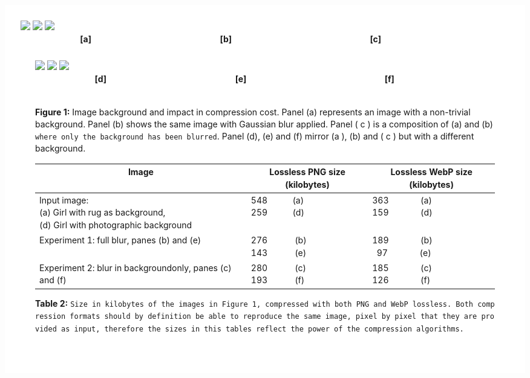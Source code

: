 
<div style="display : inline-block;margin : 3% 3% 3%">
<img src="https://i.ibb.co/RCMNHBF/nc-sharp.webp"  width="25%"   >
<img src="https://i.ibb.co/5Fts7Bp/nc-flur-blurr.png"  width="25%"   >
<img src="https://i.ibb.co/ph4Gg9w/nc-partial-blurr.png"  width="25%"   >
<div>
&nbsp;&nbsp;&nbsp;&nbsp;&nbsp;&nbsp;&nbsp;&nbsp;&nbsp;&nbsp;&nbsp;&nbsp;&nbsp;&nbsp;&nbsp;&nbsp;&nbsp;&nbsp;&nbsp;&nbsp;&nbsp;&nbsp;&nbsp;&nbsp; <b>[a]</b>
&nbsp;&nbsp;&nbsp;&nbsp;&nbsp;&nbsp;&nbsp;&nbsp;&nbsp;&nbsp;&nbsp;&nbsp;&nbsp;&nbsp;&nbsp;&nbsp;&nbsp;&nbsp;&nbsp;&nbsp;&nbsp;&nbsp;&nbsp;&nbsp;&nbsp;&nbsp;&nbsp;&nbsp;&nbsp;&nbsp;&nbsp;&nbsp;&nbsp;&nbsp;&nbsp;&nbsp;&nbsp;&nbsp;&nbsp;&nbsp;&nbsp;&nbsp;&nbsp;&nbsp;&nbsp;&nbsp;&nbsp;&nbsp;&nbsp;&nbsp;&nbsp;&nbsp; <b>[b]</b>
&nbsp;&nbsp;&nbsp;&nbsp;&nbsp;&nbsp;&nbsp;&nbsp;&nbsp;&nbsp;&nbsp;&nbsp;&nbsp;&nbsp;&nbsp;&nbsp;&nbsp;&nbsp;&nbsp;&nbsp;&nbsp;&nbsp;&nbsp;&nbsp;&nbsp;&nbsp;&nbsp;&nbsp;&nbsp;&nbsp;&nbsp;&nbsp;&nbsp;&nbsp;&nbsp;&nbsp;&nbsp;&nbsp;&nbsp;&nbsp;&nbsp;&nbsp;&nbsp;&nbsp;&nbsp;&nbsp;&nbsp;&nbsp;&nbsp;&nbsp;&nbsp;&nbsp;&nbsp;&nbsp;&nbsp;&nbsp; <b>[c]</b>

<div style="display : inline-block;margin : 3% 3% 3%">
<img src="https://i.ibb.co/tphs92q/nc-j-sharp.png"  width="25%"   >
<img src="https://i.ibb.co/Dr5kkhD/nc-j-full-blur.png"  width="25%"   >
<img src="https://i.ibb.co/52NTtz0/nc-j-partial-blur.png"  width="25%"   >
<div>
&nbsp;&nbsp;&nbsp;&nbsp;&nbsp;&nbsp;&nbsp;&nbsp;&nbsp;&nbsp;&nbsp;&nbsp;&nbsp;&nbsp;&nbsp;&nbsp;&nbsp;&nbsp;&nbsp;&nbsp;&nbsp;&nbsp;&nbsp;&nbsp; <b>[d]</b>
&nbsp;&nbsp;&nbsp;&nbsp;&nbsp;&nbsp;&nbsp;&nbsp;&nbsp;&nbsp;&nbsp;&nbsp;&nbsp;&nbsp;&nbsp;&nbsp;&nbsp;&nbsp;&nbsp;&nbsp;&nbsp;&nbsp;&nbsp;&nbsp;&nbsp;&nbsp;&nbsp;&nbsp;&nbsp;&nbsp;&nbsp;&nbsp;&nbsp;&nbsp;&nbsp;&nbsp;&nbsp;&nbsp;&nbsp;&nbsp;&nbsp;&nbsp;&nbsp;&nbsp;&nbsp;&nbsp;&nbsp;&nbsp;&nbsp;&nbsp;&nbsp;&nbsp; <b>[e]</b>
&nbsp;&nbsp;&nbsp;&nbsp;&nbsp;&nbsp;&nbsp;&nbsp;&nbsp;&nbsp;&nbsp;&nbsp;&nbsp;&nbsp;&nbsp;&nbsp;&nbsp;&nbsp;&nbsp;&nbsp;&nbsp;&nbsp;&nbsp;&nbsp;&nbsp;&nbsp;&nbsp;&nbsp;&nbsp;&nbsp;&nbsp;&nbsp;&nbsp;&nbsp;&nbsp;&nbsp;&nbsp;&nbsp;&nbsp;&nbsp;&nbsp;&nbsp;&nbsp;&nbsp;&nbsp;&nbsp;&nbsp;&nbsp;&nbsp;&nbsp;&nbsp;&nbsp;&nbsp;&nbsp;&nbsp;&nbsp; <b>[f]</b>

\
**Figure 1:** Image background and impact in compression cost. Panel (a) represents an image with a non-trivial background. Panel (b) shows the same image with Gaussian blur applied. Panel ( c ) is a composition of (a) and (b) ``where only the background has been blurred``. Panel (d), (e) and (f) mirror (a ), (b) and ( c ) but with a different background.

| Image | Lossless PNG size (kilobytes) | Lossless WebP size (kilobytes)
| - | - | -
| Input image: <br> (a) Girl with rug as background, <br>(d) Girl with photographic background | 548 &nbsp;&nbsp;&nbsp;&nbsp;&nbsp;&nbsp;&nbsp;&nbsp;&nbsp; (a) <br> 259 &nbsp;&nbsp;&nbsp;&nbsp;&nbsp;&nbsp;&nbsp;&nbsp;&nbsp; (d) | 363 &nbsp;&nbsp;&nbsp;&nbsp;&nbsp;&nbsp;&nbsp;&nbsp;&nbsp;&nbsp;&nbsp;&nbsp; (a) <br> 159 &nbsp;&nbsp;&nbsp;&nbsp;&nbsp;&nbsp;&nbsp;&nbsp;&nbsp;&nbsp;&nbsp;&nbsp; (d)
| Experiment 1: full blur, panes (b) and (e) | 276 &nbsp;&nbsp;&nbsp;&nbsp;&nbsp;&nbsp;&nbsp;&nbsp;&nbsp;&nbsp; (b) <br> 143 &nbsp;&nbsp;&nbsp;&nbsp;&nbsp;&nbsp;&nbsp;&nbsp;&nbsp;&nbsp; (e) | 189 &nbsp;&nbsp;&nbsp;&nbsp;&nbsp;&nbsp;&nbsp;&nbsp;&nbsp;&nbsp;&nbsp;&nbsp; (b) <br> &nbsp; 97 &nbsp;&nbsp;&nbsp;&nbsp;&nbsp;&nbsp;&nbsp;&nbsp;&nbsp;&nbsp;&nbsp;&nbsp; (e)
| Experiment 2: blur in backgroundonly, panes (c) and (f) | 280 &nbsp;&nbsp;&nbsp;&nbsp;&nbsp;&nbsp;&nbsp;&nbsp;&nbsp;&nbsp; (c) <br> 193 &nbsp;&nbsp;&nbsp;&nbsp;&nbsp;&nbsp;&nbsp;&nbsp;&nbsp;&nbsp; (f) | 185 &nbsp;&nbsp;&nbsp;&nbsp;&nbsp;&nbsp;&nbsp;&nbsp;&nbsp;&nbsp;&nbsp;&nbsp; (c) <br> 126 &nbsp;&nbsp;&nbsp;&nbsp;&nbsp;&nbsp;&nbsp;&nbsp;&nbsp;&nbsp;&nbsp;&nbsp; (f)

**Table 2:** ``Size in kilobytes of the images in Figure 1, compressed with both PNG and WebP lossless. Both compression formats should by definition be able to reproduce the same image, pixel by pixel that they are provided as input, therefore the sizes in this tables reflect the power of the compression algorithms.``
